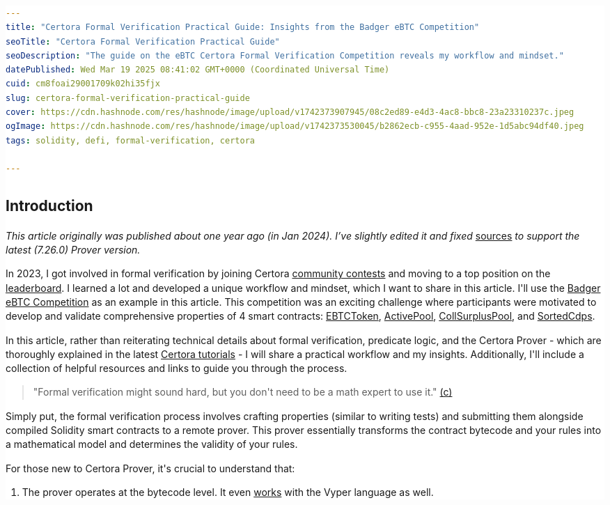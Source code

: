 ```yaml
---
title: "Certora Formal Verification Practical Guide: Insights from the Badger eBTC Competition"
seoTitle: "Certora Formal Verification Practical Guide"
seoDescription: "The guide on the eBTC Certora Formal Verification Competition reveals my workflow and mindset."
datePublished: Wed Mar 19 2025 08:41:02 GMT+0000 (Coordinated Universal Time)
cuid: cm8foai29001709k02hi35fjx
slug: certora-formal-verification-practical-guide
cover: https://cdn.hashnode.com/res/hashnode/image/upload/v1742373907945/08c2ed89-e4d3-4ac8-bbc8-23a23310237c.jpeg
ogImage: https://cdn.hashnode.com/res/hashnode/image/upload/v1742373530045/b2862ecb-c955-4aad-952e-1d5abc94df40.jpeg
tags: solidity, defi, formal-verification, certora

---
```


## Introduction

*This article originally was published about one year ago (in Jan 2024). I’ve slightly edited it and fixed* [sources](https://github.com/alexzoid-eth/2023-10-badger-fv/tree/main/certora) *to support the latest (7.26.0) Prover version.*

In 2023, I got involved in formal verification by joining Certora [community contests](https://www.certora.com/contests) and moving to a top position on the [leaderboard](https://www.certora.com/leaderboard). I learned a lot and developed a unique workflow and mindset, which I want to share in this article. I'll use the [Badger eBTC Competition](https://code4rena.com/audits/2023-10-badger-ebtc-audit-certora-formal-verification-competition) as an example in this article. This competition was an exciting challenge where participants were motivated to develop and validate comprehensive properties of 4 smart contracts: [EBTCToken](https://github.com/alexzoid-eth/2023-10-badger/blob/main/packages/contracts/contracts/EBTCToken.sol), [ActivePool](https://github.com/alexzoid-eth/2023-10-badger/blob/main/packages/contracts/contracts/ActivePool.sol), [CollSurplusPool](https://github.com/alexzoid-eth/2023-10-badger/blob/main/packages/contracts/contracts/CollSurplusPool.sol), and [SortedCdps](https://github.com/alexzoid-eth/2023-10-badger/blob/main/packages/contracts/contracts/SortedCdps.sol).

In this article, rather than reiterating technical details about formal verification, predicate logic, and the Certora Prover - which are thoroughly explained in the latest [Certora tutorials](https://docs.certora.com/projects/tutorials/en/latest/lesson1_prerequisites/index.html) - I will share a practical workflow and my insights. Additionally, I'll include a collection of helpful resources and links to guide you through the process.

> "Formal verification might sound hard, but you don't need to be a math expert to use it." [(c)](https://twitter.com/CertoraInc/status/1731719978771227071)

Simply put, the formal verification process involves crafting properties (similar to writing tests) and submitting them alongside compiled Solidity smart contracts to a remote prover. This prover essentially transforms the contract bytecode and your rules into a mathematical model and determines the validity of your rules.

For those new to Certora Prover, it's crucial to understand that:

1. The prover operates at the bytecode level. It even [works](https://www.certora.com/blog/vyper-announcement) with the Vyper language as well.
    